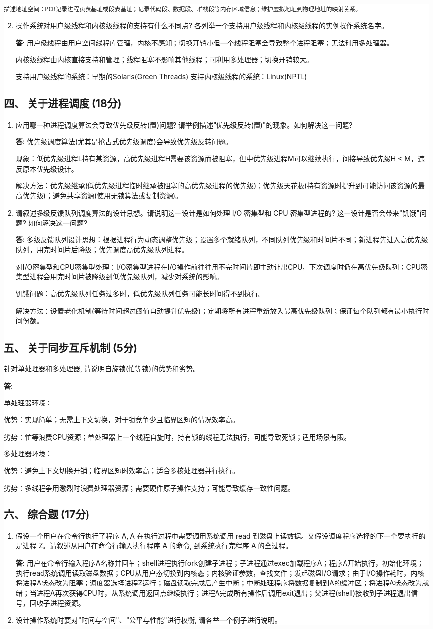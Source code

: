     描述地址空间：PCB记录进程页表基址或段表基址；记录代码段、数据段、堆栈段等内存区域信息；维护虚拟地址到物理地址的映射关系。

2.  操作系统对用户级线程和内核级线程的支持有什么不同点? 各列举一个支持用户级线程和内核级线程的实例操作系统名字。

    **答**: 用户级线程由用户空间线程库管理，内核不感知；切换开销小但一个线程阻塞会导致整个进程阻塞；无法利用多处理器。
    
    内核级线程由内核直接支持和管理；线程阻塞不影响其他线程；可利用多处理器；切换开销较大。
    
    支持用户级线程的系统：早期的Solaris(Green Threads)
    支持内核级线程的系统：Linux(NPTL)

## 四、 关于进程调度 (18分)

1.  应用哪一种进程调度算法会导致优先级反转(置)问题? 请举例描述"优先级反转(置)"的现象。如何解决这一问题?

    **答**: 优先级调度算法(尤其是抢占式优先级调度)会导致优先级反转问题。
    
    现象：低优先级进程L持有某资源，高优先级进程H需要该资源而被阻塞，但中优先级进程M可以继续执行，间接导致优先级H < M，违反原本优先级设计。
    
    解决方法：优先级继承(低优先级进程临时继承被阻塞的高优先级进程的优先级)；优先级天花板(持有资源时提升到可能访问该资源的最高优先级)；避免共享资源(使用无锁算法或复制资源)。

2.  请叙述多级反馈队列调度算法的设计思想。请说明这一设计是如何处理 I/O 密集型和 CPU 密集型进程的? 这一设计是否会带来"饥饿"问题? 如何解决这一问题?

    **答**: 多级反馈队列设计思想：根据进程行为动态调整优先级；设置多个就绪队列，不同队列优先级和时间片不同；新进程先进入高优先级队列，用完时间片后降级；优先调度高优先级队列进程。
    
    对I/O密集型和CPU密集型处理：I/O密集型进程在I/O操作前往往用不完时间片即主动让出CPU，下次调度时仍在高优先级队列；CPU密集型进程会用完时间片被降级到低优先级队列，减少对系统的影响。
    
    饥饿问题：高优先级队列任务过多时，低优先级队列任务可能长时间得不到执行。
    
    解决方法：设置老化机制(等待时间超过阈值自动提升优先级)；定期将所有进程重新放入最高优先级队列；保证每个队列都有最小执行时间份额。

## 五、 关于同步互斥机制 (5分)

针对单处理器和多处理器, 请说明自旋锁(忙等锁)的优势和劣势。

**答**: 

单处理器环境：

优势：实现简单；无需上下文切换，对于锁竞争少且临界区短的情况效率高。

劣势：忙等浪费CPU资源；单处理器上一个线程自旋时，持有锁的线程无法执行，可能导致死锁；适用场景有限。

多处理器环境：

优势：避免上下文切换开销；临界区短时效率高；适合多核处理器并行执行。

劣势：多线程争用激烈时浪费处理器资源；需要硬件原子操作支持；可能导致缓存一致性问题。

## 六、 综合题 (17分)

1.  假设一个用户在命令行执行了程序 A, A 在执行过程中需要调用系统调用 read 到磁盘上读数据。又假设调度程序选择的下一个要执行的是进程 Z。请叙述从用户在命令行输入执行程序 A 的命令, 到系统执行完程序 A 的全过程。

    **答**: 用户在命令行输入程序A名称并回车；shell进程执行fork创建子进程；子进程通过exec加载程序A；程序A开始执行，初始化环境；执行read系统调用读取磁盘数据；CPU从用户态切换到内核态；内核验证参数，查找文件；发起磁盘I/O请求；由于I/O操作耗时，内核将进程A状态改为阻塞；调度器选择进程Z运行；磁盘读取完成后产生中断；中断处理程序将数据复制到A的缓冲区；将进程A状态改为就绪；当进程A再次获得CPU时，从系统调用返回点继续执行；进程A完成所有操作后调用exit退出；父进程(shell)接收到子进程退出信号，回收子进程资源。

2.  设计操作系统时要对"时间与空间"、"公平与性能"进行权衡, 请各举一个例子进行说明。
